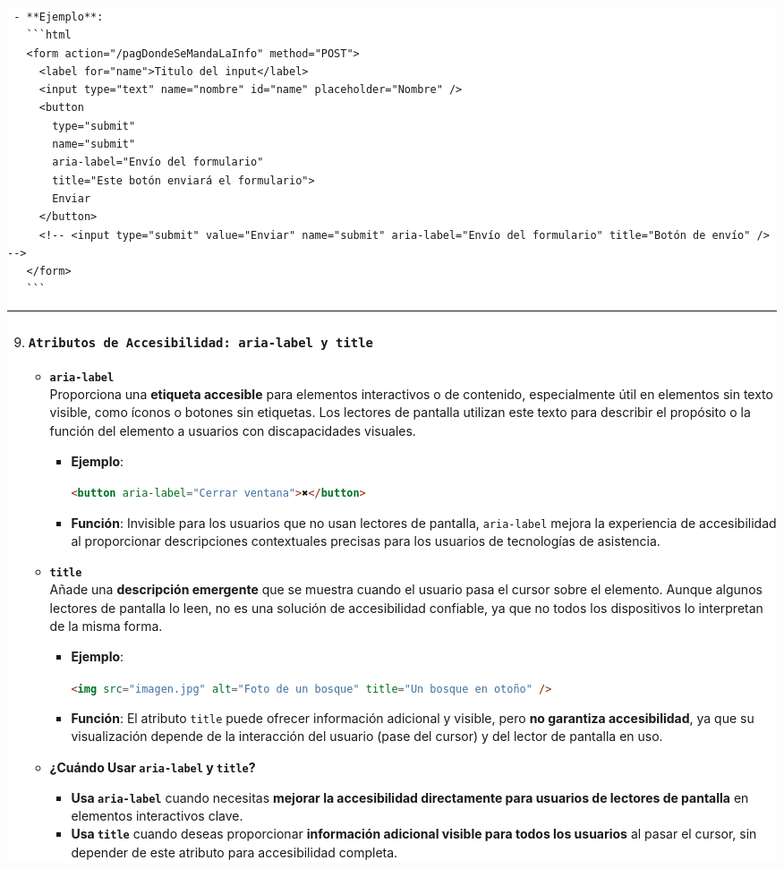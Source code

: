      - **Ejemplo**:
       ```html
       <form action="/pagDondeSeMandaLaInfo" method="POST">
         <label for="name">Titulo del input</label>
         <input type="text" name="nombre" id="name" placeholder="Nombre" />
         <button
           type="submit"
           name="submit"
           aria-label="Envío del formulario"
           title="Este botón enviará el formulario">
           Enviar
         </button>
         <!-- <input type="submit" value="Enviar" name="submit" aria-label="Envío del formulario" title="Botón de envío" /> -->
       </form>
       ```

   ***

9. ### **`Atributos de Accesibilidad: aria-label y title`**

   - **`aria-label`**  
     Proporciona una **etiqueta accesible** para elementos interactivos o de contenido, especialmente útil en elementos sin texto visible, como íconos o botones sin etiquetas. Los lectores de pantalla utilizan este texto para describir el propósito o la función del elemento a usuarios con discapacidades visuales.

     - **Ejemplo**:

       ```html
       <button aria-label="Cerrar ventana">✖️</button>
       ```

     - **Función**: Invisible para los usuarios que no usan lectores de pantalla, `aria-label` mejora la experiencia de accesibilidad al proporcionar descripciones contextuales precisas para los usuarios de tecnologías de asistencia.

   - **`title`**  
     Añade una **descripción emergente** que se muestra cuando el usuario pasa el cursor sobre el elemento. Aunque algunos lectores de pantalla lo leen, no es una solución de accesibilidad confiable, ya que no todos los dispositivos lo interpretan de la misma forma.

     - **Ejemplo**:

       ```html
       <img src="imagen.jpg" alt="Foto de un bosque" title="Un bosque en otoño" />
       ```

     - **Función**: El atributo `title` puede ofrecer información adicional y visible, pero **no garantiza accesibilidad**, ya que su visualización depende de la interacción del usuario (pase del cursor) y del lector de pantalla en uso.

   - **¿Cuándo Usar `aria-label` y `title`?**

     - **Usa `aria-label`** cuando necesitas **mejorar la accesibilidad directamente para usuarios de lectores de pantalla** en elementos interactivos clave.
     - **Usa `title`** cuando deseas proporcionar **información adicional visible para todos los usuarios** al pasar el cursor, sin depender de este atributo para accesibilidad completa.
